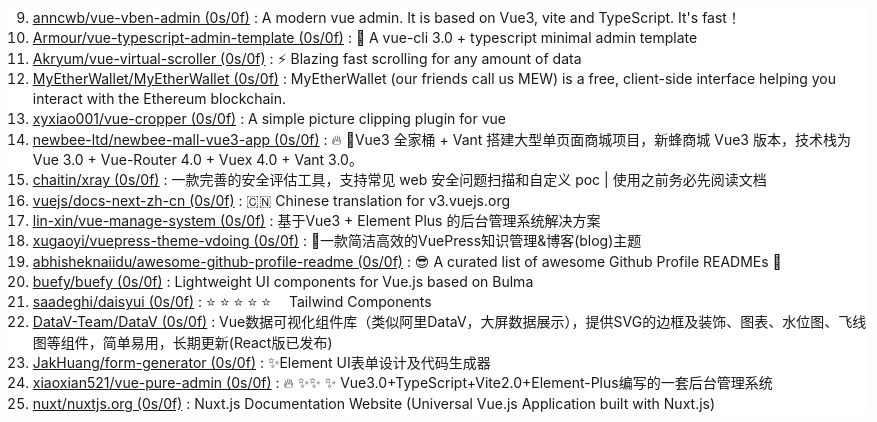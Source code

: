 9. [anncwb/vue-vben-admin (0s/0f)](https://github.com/anncwb/vue-vben-admin) : A modern vue admin. It is based on Vue3, vite and TypeScript. It's fast！
10. [Armour/vue-typescript-admin-template (0s/0f)](https://github.com/Armour/vue-typescript-admin-template) : 🖖 A vue-cli 3.0 + typescript minimal admin template
11. [Akryum/vue-virtual-scroller (0s/0f)](https://github.com/Akryum/vue-virtual-scroller) : ⚡️ Blazing fast scrolling for any amount of data
12. [MyEtherWallet/MyEtherWallet (0s/0f)](https://github.com/MyEtherWallet/MyEtherWallet) : MyEtherWallet (our friends call us MEW) is a free, client-side interface helping you interact with the Ethereum blockchain.
13. [xyxiao001/vue-cropper (0s/0f)](https://github.com/xyxiao001/vue-cropper) : A simple picture clipping plugin for vue
14. [newbee-ltd/newbee-mall-vue3-app (0s/0f)](https://github.com/newbee-ltd/newbee-mall-vue3-app) : 🔥 🎉Vue3 全家桶 + Vant 搭建大型单页面商城项目，新蜂商城 Vue3 版本，技术栈为 Vue 3.0 + Vue-Router 4.0 + Vuex 4.0 + Vant 3.0。
15. [chaitin/xray (0s/0f)](https://github.com/chaitin/xray) : 一款完善的安全评估工具，支持常见 web 安全问题扫描和自定义 poc | 使用之前务必先阅读文档
16. [vuejs/docs-next-zh-cn (0s/0f)](https://github.com/vuejs/docs-next-zh-cn) : 🇨🇳 Chinese translation for v3.vuejs.org
17. [lin-xin/vue-manage-system (0s/0f)](https://github.com/lin-xin/vue-manage-system) : 基于Vue3 + Element Plus 的后台管理系统解决方案
18. [xugaoyi/vuepress-theme-vdoing (0s/0f)](https://github.com/xugaoyi/vuepress-theme-vdoing) : 🚀一款简洁高效的VuePress知识管理&博客(blog)主题
19. [abhisheknaiidu/awesome-github-profile-readme (0s/0f)](https://github.com/abhisheknaiidu/awesome-github-profile-readme) : 😎 A curated list of awesome Github Profile READMEs 📝
20. [buefy/buefy (0s/0f)](https://github.com/buefy/buefy) : Lightweight UI components for Vue.js based on Bulma
21. [saadeghi/daisyui (0s/0f)](https://github.com/saadeghi/daisyui) : ⭐️ ⭐️ ⭐️ ⭐️ ⭐️  Tailwind Components
22. [DataV-Team/DataV (0s/0f)](https://github.com/DataV-Team/DataV) : Vue数据可视化组件库（类似阿里DataV，大屏数据展示），提供SVG的边框及装饰、图表、水位图、飞线图等组件，简单易用，长期更新(React版已发布)
23. [JakHuang/form-generator (0s/0f)](https://github.com/JakHuang/form-generator) : ✨Element UI表单设计及代码生成器
24. [xiaoxian521/vue-pure-admin (0s/0f)](https://github.com/xiaoxian521/vue-pure-admin) : 🔥 ✨✨ ✨ Vue3.0+TypeScript+Vite2.0+Element-Plus编写的一套后台管理系统
25. [nuxt/nuxtjs.org (0s/0f)](https://github.com/nuxt/nuxtjs.org) : Nuxt.js Documentation Website (Universal Vue.js Application built with Nuxt.js)
